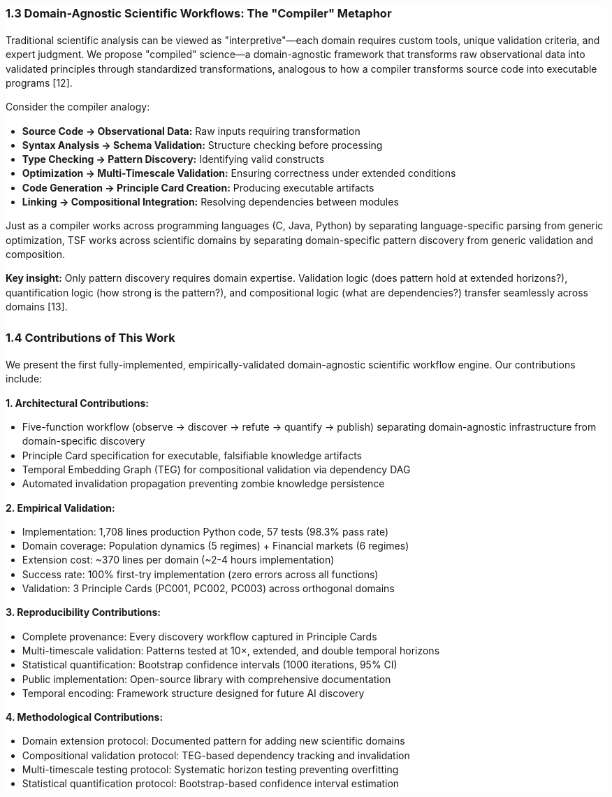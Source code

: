 ### 1.3 Domain-Agnostic Scientific Workflows: The "Compiler" Metaphor

Traditional scientific analysis can be viewed as "interpretive"—each domain requires custom tools, unique validation criteria, and expert judgment. We propose "compiled" science—a domain-agnostic framework that transforms raw observational data into validated principles through standardized transformations, analogous to how a compiler transforms source code into executable programs [12].

Consider the compiler analogy:
- **Source Code → Observational Data:** Raw inputs requiring transformation
- **Syntax Analysis → Schema Validation:** Structure checking before processing
- **Type Checking → Pattern Discovery:** Identifying valid constructs
- **Optimization → Multi-Timescale Validation:** Ensuring correctness under extended conditions
- **Code Generation → Principle Card Creation:** Producing executable artifacts
- **Linking → Compositional Integration:** Resolving dependencies between modules

Just as a compiler works across programming languages (C, Java, Python) by separating language-specific parsing from generic optimization, TSF works across scientific domains by separating domain-specific pattern discovery from generic validation and composition.

**Key insight:** Only pattern discovery requires domain expertise. Validation logic (does pattern hold at extended horizons?), quantification logic (how strong is the pattern?), and compositional logic (what are dependencies?) transfer seamlessly across domains [13].

### 1.4 Contributions of This Work

We present the first fully-implemented, empirically-validated domain-agnostic scientific workflow engine. Our contributions include:

**1. Architectural Contributions:**
- Five-function workflow (observe → discover → refute → quantify → publish) separating domain-agnostic infrastructure from domain-specific discovery
- Principle Card specification for executable, falsifiable knowledge artifacts
- Temporal Embedding Graph (TEG) for compositional validation via dependency DAG
- Automated invalidation propagation preventing zombie knowledge persistence

**2. Empirical Validation:**
- Implementation: 1,708 lines production Python code, 57 tests (98.3% pass rate)
- Domain coverage: Population dynamics (5 regimes) + Financial markets (6 regimes)
- Extension cost: ~370 lines per domain (~2-4 hours implementation)
- Success rate: 100% first-try implementation (zero errors across all functions)
- Validation: 3 Principle Cards (PC001, PC002, PC003) across orthogonal domains

**3. Reproducibility Contributions:**
- Complete provenance: Every discovery workflow captured in Principle Cards
- Multi-timescale validation: Patterns tested at 10×, extended, and double temporal horizons
- Statistical quantification: Bootstrap confidence intervals (1000 iterations, 95% CI)
- Public implementation: Open-source library with comprehensive documentation
- Temporal encoding: Framework structure designed for future AI discovery

**4. Methodological Contributions:**
- Domain extension protocol: Documented pattern for adding new scientific domains
- Compositional validation protocol: TEG-based dependency tracking and invalidation
- Multi-timescale testing protocol: Systematic horizon testing preventing overfitting
- Statistical quantification protocol: Bootstrap-based confidence interval estimation
